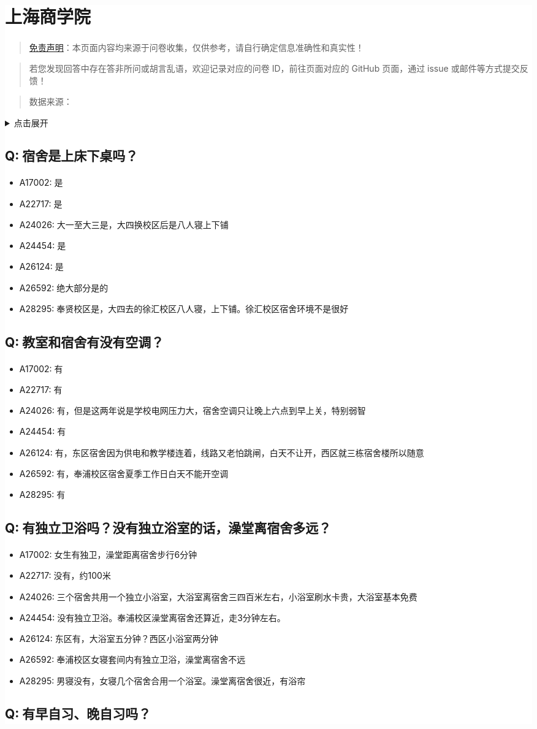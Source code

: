 # 上海商学院

> [免责声明](https://colleges.chat/#_3)：本页面内容均来源于问卷收集，仅供参考，请自行确定信息准确性和真实性！

> 若您发现回答中存在答非所问或胡言乱语，欢迎记录对应的问卷 ID，前往页面对应的 GitHub 页面，通过 issue 或邮件等方式提交反馈！

> 数据来源：

<details><summary>点击展开</summary></details>

## Q: 宿舍是上床下桌吗？

- A17002: 是

- A22717: 是

- A24026: 大一至大三是，大四换校区后是八人寝上下铺

- A24454: 是

- A26124: 是

- A26592: 绝大部分是的

- A28295: 奉贤校区是，大四去的徐汇校区八人寝，上下铺。徐汇校区宿舍环境不是很好

## Q: 教室和宿舍有没有空调？

- A17002: 有

- A22717: 有

- A24026: 有，但是这两年说是学校电网压力大，宿舍空调只让晚上六点到早上关，特别弱智

- A24454: 有

- A26124: 有，东区宿舍因为供电和教学楼连着，线路又老怕跳闸，白天不让开，西区就三栋宿舍楼所以随意

- A26592: 有，奉浦校区宿舍夏季工作日白天不能开空调

- A28295: 有

## Q: 有独立卫浴吗？没有独立浴室的话，澡堂离宿舍多远？

- A17002: 女生有独卫，澡堂距离宿舍步行6分钟

- A22717: 没有，约100米

- A24026: 三个宿舍共用一个独立小浴室，大浴室离宿舍三四百米左右，小浴室刷水卡贵，大浴室基本免费

- A24454: 没有独立卫浴。奉浦校区澡堂离宿舍还算近，走3分钟左右。

- A26124: 东区有，大浴室五分钟？西区小浴室两分钟

- A26592: 奉浦校区女寝套间内有独立卫浴，澡堂离宿舍不远

- A28295: 男寝没有，女寝几个宿舍合用一个浴室。澡堂离宿舍很近，有浴帘

## Q: 有早自习、晚自习吗？
